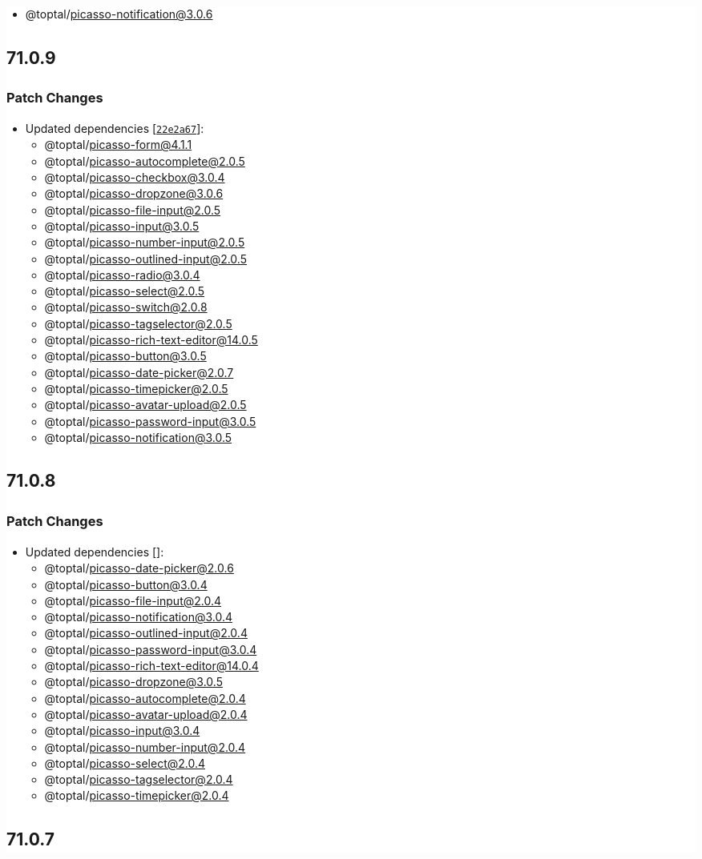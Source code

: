   - @toptal/picasso-notification@3.0.6

## 71.0.9

### Patch Changes

- Updated dependencies [[`22e2a67`](https://github.com/toptal/picasso/commit/22e2a674c96eb54f36d71515a6328877faae0576)]:
  - @toptal/picasso-form@4.1.1
  - @toptal/picasso-autocomplete@2.0.5
  - @toptal/picasso-checkbox@3.0.4
  - @toptal/picasso-dropzone@3.0.6
  - @toptal/picasso-file-input@2.0.5
  - @toptal/picasso-input@3.0.5
  - @toptal/picasso-number-input@2.0.5
  - @toptal/picasso-outlined-input@2.0.5
  - @toptal/picasso-radio@3.0.4
  - @toptal/picasso-select@2.0.5
  - @toptal/picasso-switch@2.0.8
  - @toptal/picasso-tagselector@2.0.5
  - @toptal/picasso-rich-text-editor@14.0.5
  - @toptal/picasso-button@3.0.5
  - @toptal/picasso-date-picker@2.0.7
  - @toptal/picasso-timepicker@2.0.5
  - @toptal/picasso-avatar-upload@2.0.5
  - @toptal/picasso-password-input@3.0.5
  - @toptal/picasso-notification@3.0.5

## 71.0.8

### Patch Changes

- Updated dependencies []:
  - @toptal/picasso-date-picker@2.0.6
  - @toptal/picasso-button@3.0.4
  - @toptal/picasso-file-input@2.0.4
  - @toptal/picasso-notification@3.0.4
  - @toptal/picasso-outlined-input@2.0.4
  - @toptal/picasso-password-input@3.0.4
  - @toptal/picasso-rich-text-editor@14.0.4
  - @toptal/picasso-dropzone@3.0.5
  - @toptal/picasso-autocomplete@2.0.4
  - @toptal/picasso-avatar-upload@2.0.4
  - @toptal/picasso-input@3.0.4
  - @toptal/picasso-number-input@2.0.4
  - @toptal/picasso-select@2.0.4
  - @toptal/picasso-tagselector@2.0.4
  - @toptal/picasso-timepicker@2.0.4

## 71.0.7

